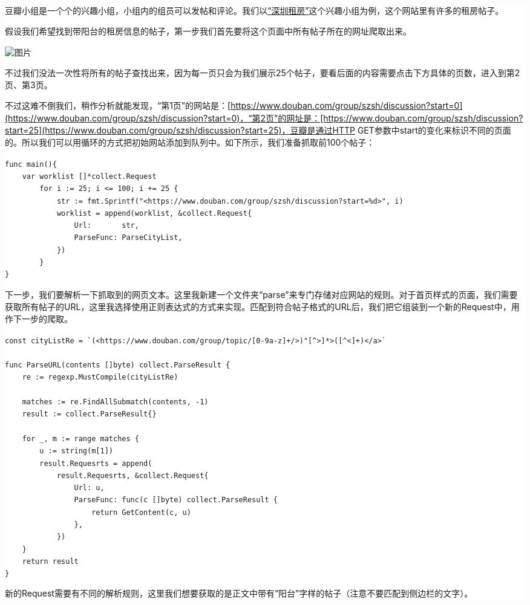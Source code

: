 豆瓣小组是一个个的兴趣小组，小组内的组员可以发帖和评论。我们以[“深圳租房”](https://www.douban.com/group/szsh/discussion)这个兴趣小组为例，这个网站里有许多的租房帖子。

假设我们希望找到带阳台的租房信息的帖子，第一步我们首先要将这个页面中所有帖子所在的网址爬取出来。

![图片](https://static001.geekbang.org/resource/image/e9/69/e9c692ce6391e9e045af49e7b8aa4e69.png?wh=1468x1490)

不过我们没法一次性将所有的帖子查找出来，因为每一页只会为我们展示25个帖子，要看后面的内容需要点击下方具体的页数，进入到第2页、第3页。

不过这难不倒我们，稍作分析就能发现，“第1页”的网站是：[https://www.douban.com/group/szsh/discussion?start=0](https://www.douban.com/group/szsh/discussion?start=0)，“第2页”的网址是：[https://www.douban.com/group/szsh/discussion?start=25](https://www.douban.com/group/szsh/discussion?start=25)，豆瓣是通过HTTP GET参数中start的变化来标识不同的页面的。所以我们可以用循环的方式把初始网站添加到队列中。如下所示，我们准备抓取前100个帖子：

```plain
func main(){
	var worklist []*collect.Request
		for i := 25; i <= 100; i += 25 {
			str := fmt.Sprintf("<https://www.douban.com/group/szsh/discussion?start=%d>", i)
			worklist = append(worklist, &collect.Request{
				Url:       str,
				ParseFunc: ParseCityList,
			})
		}
}
```

下一步，我们要解析一下抓取到的网页文本。这里我新建一个文件夹“parse”来专门存储对应网站的规则。对于首页样式的页面，我们需要获取所有帖子的URL，这里我选择使用正则表达式的方式来实现。匹配到符合帖子格式的URL后，我们把它组装到一个新的Request中，用作下一步的爬取。

```plain
const cityListRe = `(<https://www.douban.com/group/topic/[0-9a-z]+/>)"[^>]*>([^<]+)</a>`

func ParseURL(contents []byte) collect.ParseResult {
	re := regexp.MustCompile(cityListRe)

	matches := re.FindAllSubmatch(contents, -1)
	result := collect.ParseResult{}

	for _, m := range matches {
		u := string(m[1])
		result.Requesrts = append(
			result.Requesrts, &collect.Request{
				Url: u,
				ParseFunc: func(c []byte) collect.ParseResult {
					return GetContent(c, u)
				},
			})
	}
	return result
}
```

新的Request需要有不同的解析规则，这里我们想要获取的是正文中带有“阳台”字样的帖子（注意不要匹配到侧边栏的文字）。
